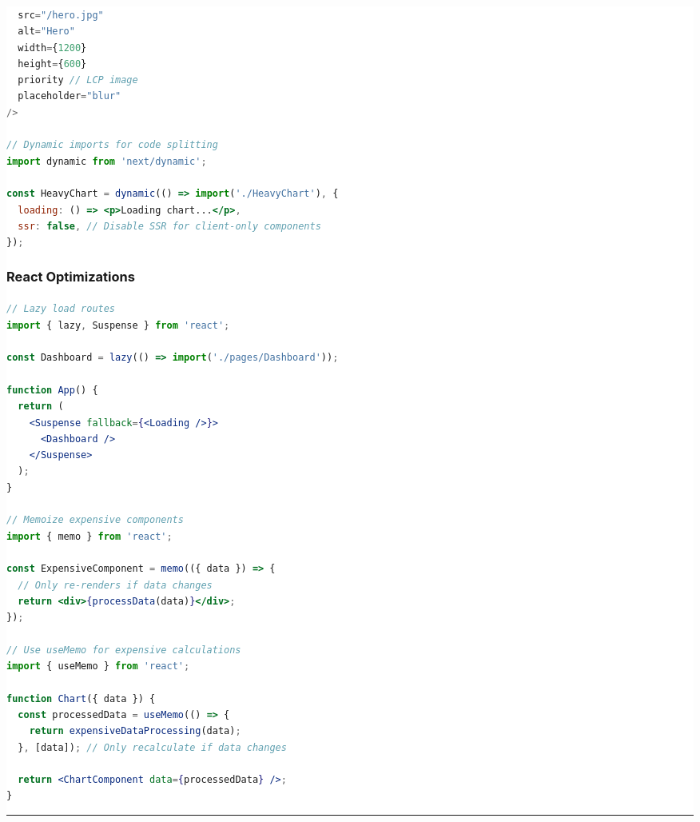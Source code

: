 ```jsx
  src="/hero.jpg"
  alt="Hero"
  width={1200}
  height={600}
  priority // LCP image
  placeholder="blur"
/>

// Dynamic imports for code splitting
import dynamic from 'next/dynamic';

const HeavyChart = dynamic(() => import('./HeavyChart'), {
  loading: () => <p>Loading chart...</p>,
  ssr: false, // Disable SSR for client-only components
});
```

### React Optimizations

```jsx
// Lazy load routes
import { lazy, Suspense } from 'react';

const Dashboard = lazy(() => import('./pages/Dashboard'));

function App() {
  return (
    <Suspense fallback={<Loading />}>
      <Dashboard />
    </Suspense>
  );
}

// Memoize expensive components
import { memo } from 'react';

const ExpensiveComponent = memo(({ data }) => {
  // Only re-renders if data changes
  return <div>{processData(data)}</div>;
});

// Use useMemo for expensive calculations
import { useMemo } from 'react';

function Chart({ data }) {
  const processedData = useMemo(() => {
    return expensiveDataProcessing(data);
  }, [data]); // Only recalculate if data changes

  return <ChartComponent data={processedData} />;
}
```

---